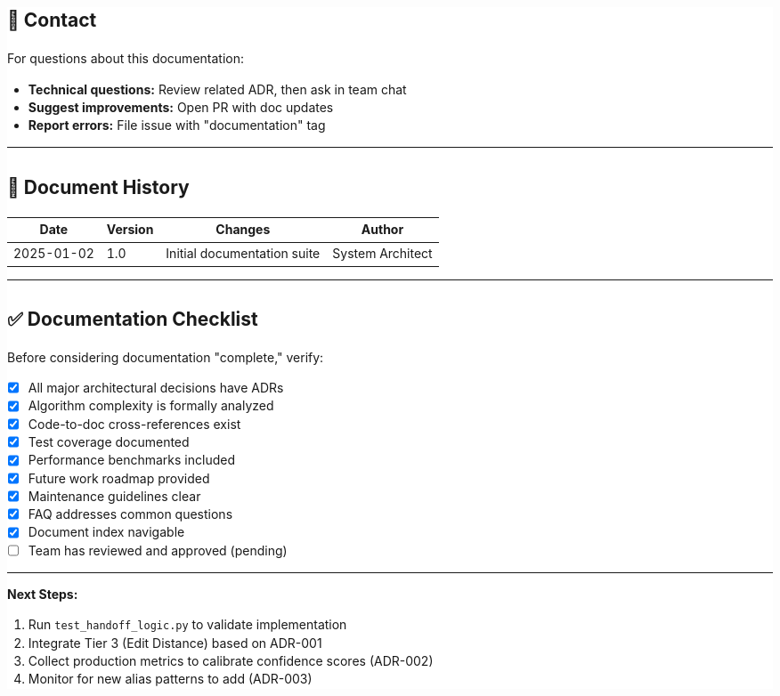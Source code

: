 
## 📧 Contact

For questions about this documentation:
- **Technical questions:** Review related ADR, then ask in team chat
- **Suggest improvements:** Open PR with doc updates
- **Report errors:** File issue with "documentation" tag

---

## 📜 Document History

| Date | Version | Changes | Author |
|------|---------|---------|--------|
| 2025-01-02 | 1.0 | Initial documentation suite | System Architect |

---

## ✅ Documentation Checklist

Before considering documentation "complete," verify:

- [x] All major architectural decisions have ADRs
- [x] Algorithm complexity is formally analyzed
- [x] Code-to-doc cross-references exist
- [x] Test coverage documented
- [x] Performance benchmarks included
- [x] Future work roadmap provided
- [x] Maintenance guidelines clear
- [x] FAQ addresses common questions
- [x] Document index navigable
- [ ] Team has reviewed and approved (pending)

---

**Next Steps:**
1. Run `test_handoff_logic.py` to validate implementation
2. Integrate Tier 3 (Edit Distance) based on ADR-001
3. Collect production metrics to calibrate confidence scores (ADR-002)
4. Monitor for new alias patterns to add (ADR-003)

